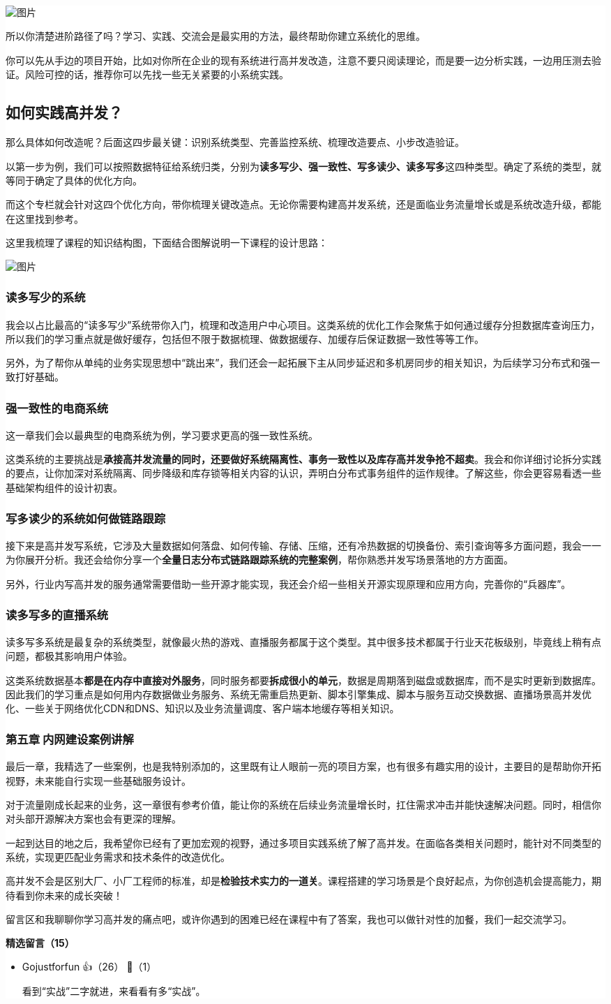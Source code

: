![图片](https://static001.geekbang.org/resource/image/f8/97/f8d42a70b9ecffcf05b97fde4781c297.jpg?wh=1920x1234)

所以你清楚进阶路径了吗？学习、实践、交流会是最实用的方法，最终帮助你建立系统化的思维。

你可以先从手边的项目开始，比如对你所在企业的现有系统进行高并发改造，注意不要只阅读理论，而是要一边分析实践，一边用压测去验证。风险可控的话，推荐你可以先找一些无关紧要的小系统实践。

## 如何实践高并发？

那么具体如何改造呢？后面这四步最关键：识别系统类型、完善监控系统、梳理改造要点、小步改造验证。

以第一步为例，我们可以按照数据特征给系统归类，分别为**读多写少、强一致性、写多读少、读多写多**这四种类型。确定了系统的类型，就等同于确定了具体的优化方向。

而这个专栏就会针对这四个优化方向，带你梳理关键改造点。无论你需要构建高并发系统，还是面临业务流量增长或是系统改造升级，都能在这里找到参考。

这里我梳理了课程的知识结构图，下面结合图解说明一下课程的设计思路：

![图片](https://static001.geekbang.org/resource/image/12/49/128854999549e275bc83ddeb41db2d49.jpg?wh=1920x1360 "高并发系统实战知识地图")

### 读多写少的系统

我会以占比最高的“读多写少”系统带你入门，梳理和改造用户中心项目。这类系统的优化工作会聚焦于如何通过缓存分担数据库查询压力，所以我们的学习重点就是做好缓存，包括但不限于数据梳理、做数据缓存、加缓存后保证数据一致性等等工作。

另外，为了帮你从单纯的业务实现思想中“跳出来”，我们还会一起拓展下主从同步延迟和多机房同步的相关知识，为后续学习分布式和强一致打好基础。

### 强一致性的电商系统

这一章我们会以最典型的电商系统为例，学习要求更高的强一致性系统。

这类系统的主要挑战是**承接高并发流量的同时，还要做好系统隔离性、事务一致性以及库存高并发争抢不超卖**。我会和你详细讨论拆分实践的要点，让你加深对系统隔离、同步降级和库存锁等相关内容的认识，弄明白分布式事务组件的运作规律。了解这些，你会更容易看透一些基础架构组件的设计初衷。

### 写多读少的系统如何做链路跟踪

接下来是高并发写系统，它涉及大量数据如何落盘、如何传输、存储、压缩，还有冷热数据的切换备份、索引查询等多方面问题，我会一一为你展开分析。我还会给你分享一个**全量日志分布式链路跟踪系统的完整案例**，帮你熟悉并发写场景落地的方方面面。

另外，行业内写高并发的服务通常需要借助一些开源才能实现，我还会介绍一些相关开源实现原理和应用方向，完善你的“兵器库”。

### 读多写多的直播系统

读多写多系统是最复杂的系统类型，就像最火热的游戏、直播服务都属于这个类型。其中很多技术都属于行业天花板级别，毕竟线上稍有点问题，都极其影响用户体验。

这类系统数据基本**都是在内存中直接对外服务**，同时服务都要**拆成很小的单元**，数据是周期落到磁盘或数据库，而不是实时更新到数据库。因此我们的学习重点是如何用内存数据做业务服务、系统无需重启热更新、脚本引擎集成、脚本与服务互动交换数据、直播场景高并发优化、一些关于网络优化CDN和DNS、知识以及业务流量调度、客户端本地缓存等相关知识。

### 第五章 内网建设案例讲解

最后一章，我精选了一些案例，也是我特别添加的，这里既有让人眼前一亮的项目方案，也有很多有趣实用的设计，主要目的是帮助你开拓视野，未来能自行实现一些基础服务设计。

对于流量刚成长起来的业务，这一章很有参考价值，能让你的系统在后续业务流量增长时，扛住需求冲击并能快速解决问题。同时，相信你对头部开源解决方案也会有更深的理解。

一起到达目的地之后，我希望你已经有了更加宏观的视野，通过多项目实践系统了解了高并发。在面临各类相关问题时，能针对不同类型的系统，实现更匹配业务需求和技术条件的改造优化。

高并发不会是区别大厂、小厂工程师的标准，却是**检验技术实力的一道关**。课程搭建的学习场景是个良好起点，为你创造机会提高能力，期待看到你未来的成长突破！

留言区和我聊聊你学习高并发的痛点吧，或许你遇到的困难已经在课程中有了答案，我也可以做针对性的加餐，我们一起交流学习。
<div><strong>精选留言（15）</strong></div><ul>
<li><span>Gojustforfun</span> 👍（26） 💬（1）<p>看到“实战”二字就进，来看看有多“实战”。
